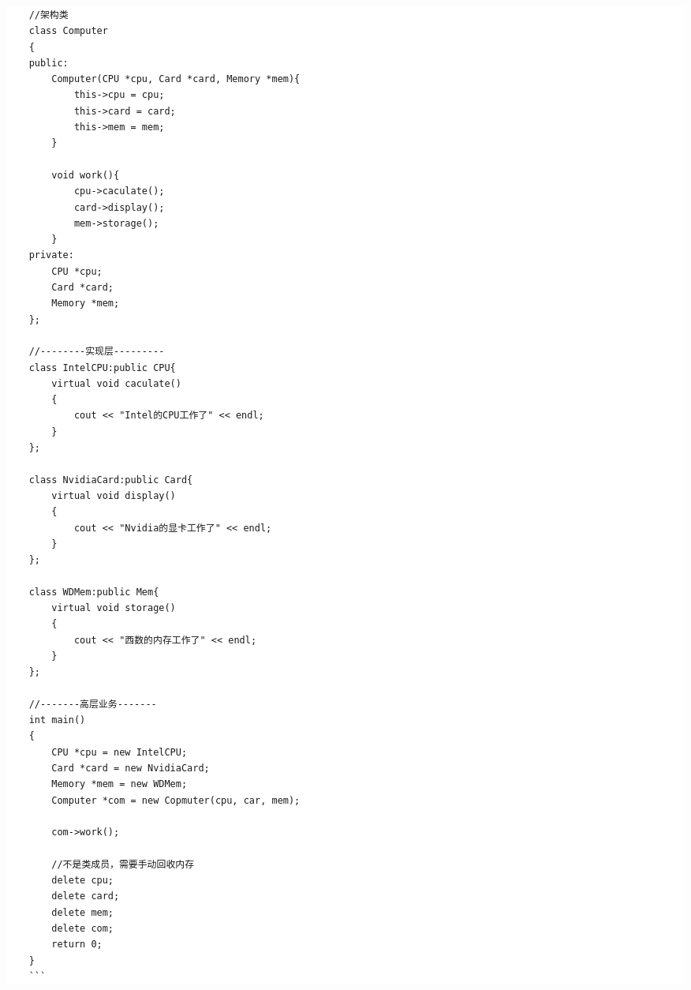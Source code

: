        //架构类
        class Computer
        {
        public:
        	Computer(CPU *cpu, Card *card, Memory *mem){
        		this->cpu = cpu;
        		this->card = card;
        		this->mem = mem;
        	}
        	
        	void work(){
        		cpu->caculate();
        		card->display();
        		mem->storage();
        	}
        private:
        	CPU *cpu;
        	Card *card;
        	Memory *mem;
        };

        //--------实现层---------
        class IntelCPU:public CPU{
        	virtual void caculate()
        	{
        		cout << "Intel的CPU工作了" << endl;
        	}
        };

        class NvidiaCard:public Card{
        	virtual void display()
        	{
        		cout << "Nvidia的显卡工作了" << endl;
        	}
        };

        class WDMem:public Mem{
        	virtual void storage()
        	{
        		cout << "西数的内存工作了" << endl;
        	}
        };

        //-------高层业务-------
        int main()
        {
        	CPU *cpu = new IntelCPU;
        	Card *card = new NvidiaCard;
        	Memory *mem = new WDMem;
        	Computer *com = new Copmuter(cpu, car, mem);

        	com->work();

        	//不是类成员，需要手动回收内存
        	delete cpu;
        	delete card;
        	delete mem;
        	delete com;
        	return 0;
        }
        ```
